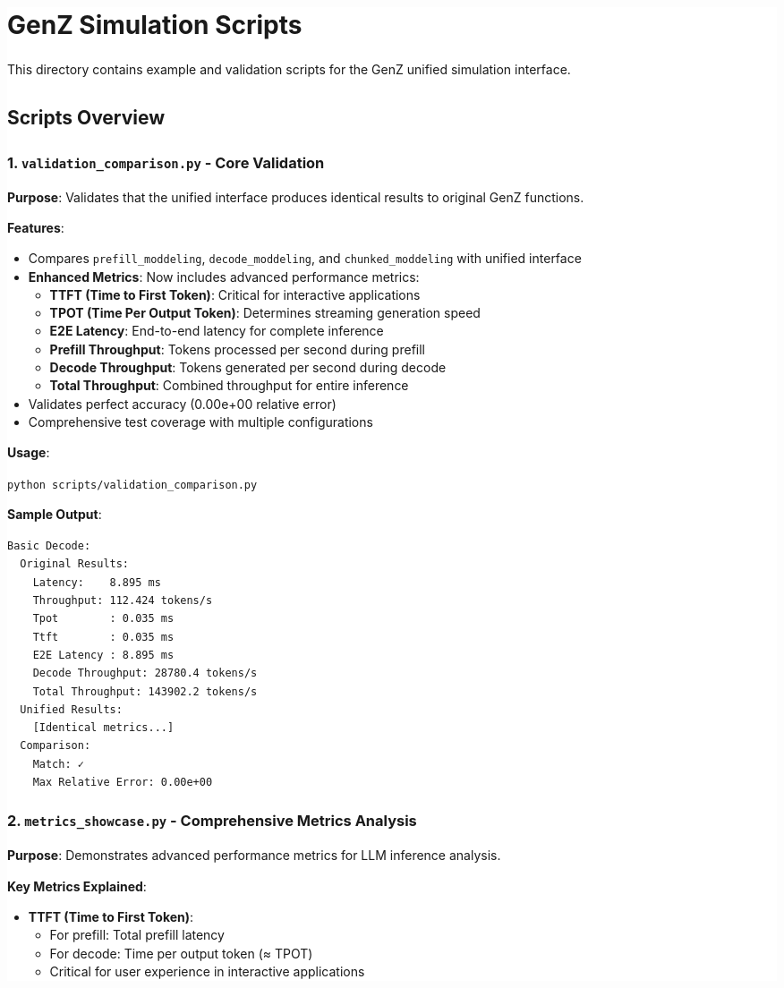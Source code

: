 # GenZ Simulation Scripts

This directory contains example and validation scripts for the GenZ unified simulation interface.

## Scripts Overview

### 1. `validation_comparison.py` - Core Validation
**Purpose**: Validates that the unified interface produces identical results to original GenZ functions.

**Features**:
- Compares `prefill_moddeling`, `decode_moddeling`, and `chunked_moddeling` with unified interface
- **Enhanced Metrics**: Now includes advanced performance metrics:
  - **TTFT (Time to First Token)**: Critical for interactive applications
  - **TPOT (Time Per Output Token)**: Determines streaming generation speed
  - **E2E Latency**: End-to-end latency for complete inference
  - **Prefill Throughput**: Tokens processed per second during prefill
  - **Decode Throughput**: Tokens generated per second during decode
  - **Total Throughput**: Combined throughput for entire inference
- Validates perfect accuracy (0.00e+00 relative error)
- Comprehensive test coverage with multiple configurations

**Usage**:
```bash
python scripts/validation_comparison.py
```

**Sample Output**:
```
Basic Decode:
  Original Results:
    Latency:    8.895 ms
    Throughput: 112.424 tokens/s
    Tpot        : 0.035 ms
    Ttft        : 0.035 ms
    E2E Latency : 8.895 ms
    Decode Throughput: 28780.4 tokens/s
    Total Throughput: 143902.2 tokens/s
  Unified Results:
    [Identical metrics...]
  Comparison:
    Match: ✓
    Max Relative Error: 0.00e+00
```

### 2. `metrics_showcase.py` - Comprehensive Metrics Analysis
**Purpose**: Demonstrates advanced performance metrics for LLM inference analysis.

**Key Metrics Explained**:
- **TTFT (Time to First Token)**: 
  - For prefill: Total prefill latency
  - For decode: Time per output token (≈ TPOT)
  - Critical for user experience in interactive applications
  